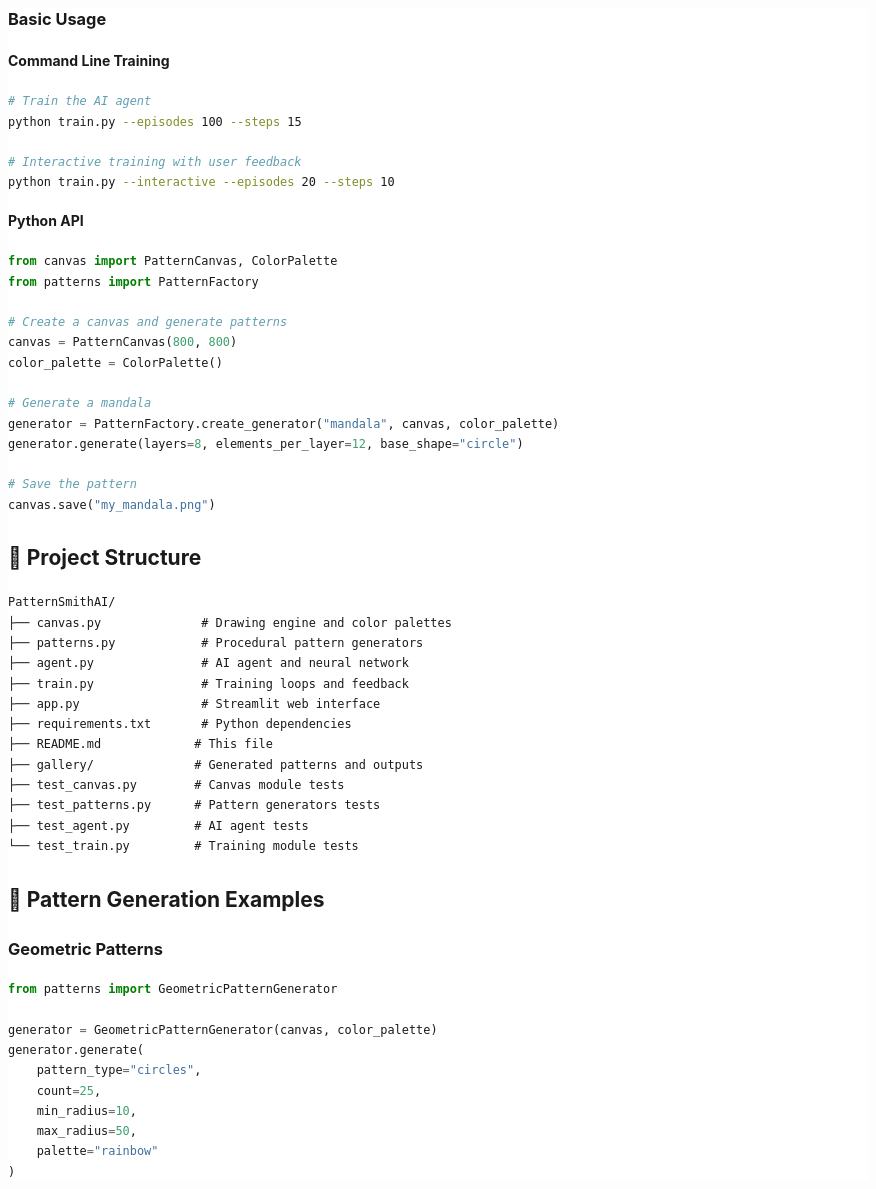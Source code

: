 ### Basic Usage

#### Command Line Training
```bash
# Train the AI agent
python train.py --episodes 100 --steps 15

# Interactive training with user feedback
python train.py --interactive --episodes 20 --steps 10
```

#### Python API
```python
from canvas import PatternCanvas, ColorPalette
from patterns import PatternFactory

# Create a canvas and generate patterns
canvas = PatternCanvas(800, 800)
color_palette = ColorPalette()

# Generate a mandala
generator = PatternFactory.create_generator("mandala", canvas, color_palette)
generator.generate(layers=8, elements_per_layer=12, base_shape="circle")

# Save the pattern
canvas.save("my_mandala.png")
```

## 📁 Project Structure

```
PatternSmithAI/
├── canvas.py              # Drawing engine and color palettes
├── patterns.py            # Procedural pattern generators
├── agent.py               # AI agent and neural network
├── train.py               # Training loops and feedback
├── app.py                 # Streamlit web interface
├── requirements.txt       # Python dependencies
├── README.md             # This file
├── gallery/              # Generated patterns and outputs
├── test_canvas.py        # Canvas module tests
├── test_patterns.py      # Pattern generators tests
├── test_agent.py         # AI agent tests
└── test_train.py         # Training module tests
```

## 🎨 Pattern Generation Examples

### Geometric Patterns
```python
from patterns import GeometricPatternGenerator

generator = GeometricPatternGenerator(canvas, color_palette)
generator.generate(
    pattern_type="circles",
    count=25,
    min_radius=10,
    max_radius=50,
    palette="rainbow"
)
```
